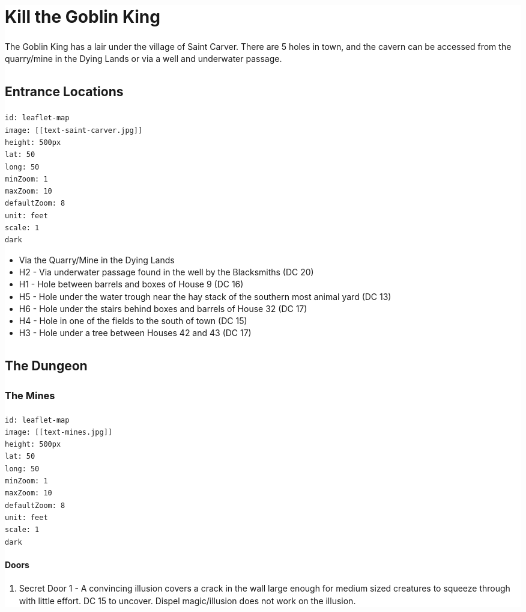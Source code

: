 # Kill the Goblin King

The Goblin King has a lair under the village of Saint Carver.  There are 5 holes in town, and the cavern can be accessed from the quarry/mine in the Dying Lands or via a well and underwater passage.

```toc
```

## Entrance Locations

```leaflet
id: leaflet-map
image: [[text-saint-carver.jpg]]
height: 500px
lat: 50
long: 50
minZoom: 1
maxZoom: 10
defaultZoom: 8
unit: feet
scale: 1
dark
```

* Via the Quarry/Mine in the Dying Lands
* H2 - Via underwater passage found in the well by the Blacksmiths (DC 20)
* H1 - Hole between barrels and boxes of House 9 (DC 16)
* H5 - Hole under the water trough near the hay stack of the southern most animal yard (DC 13)
* H6 - Hole under the stairs behind boxes and barrels of House 32 (DC 17)
* H4 - Hole in one of the fields to the south of town (DC 15)
* H3 - Hole under a tree between Houses 42 and 43 (DC 17)

## The Dungeon

### The Mines

```leaflet
id: leaflet-map
image: [[text-mines.jpg]]
height: 500px
lat: 50
long: 50
minZoom: 1
maxZoom: 10
defaultZoom: 8
unit: feet
scale: 1
dark
```


#### Doors
1. Secret Door 1 - A convincing illusion covers a crack in the wall large enough for medium sized creatures to squeeze through with little effort.  DC 15 to uncover.  Dispel magic/illusion does not work on the illusion.

